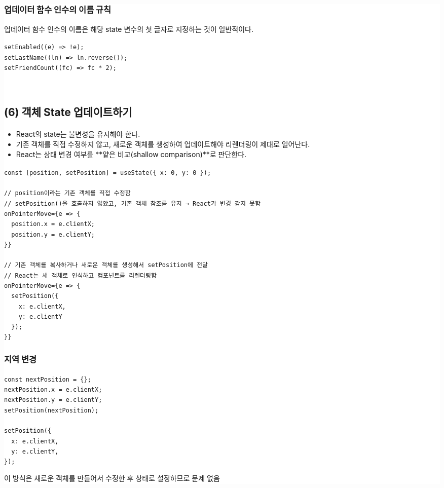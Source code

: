 ### 업데이터 함수 인수의 이름 규칙

업데이터 함수 인수의 이름은 해당 state 변수의 첫 글자로 지정하는 것이 일반적이다.

```tsx
setEnabled((e) => !e);
setLastName((ln) => ln.reverse());
setFriendCount((fc) => fc * 2);
```

<br />

## (6) 객체 State 업데이트하기

- React의 state는 불변성을 유지해야 한다.
- 기존 객체를 직접 수정하지 않고, 새로운 객체를 생성하여 업데이트해야 리렌더링이 제대로 일어난다.
- React는 상태 변경 여부를 **얕은 비교(shallow comparison)**로 판단한다.

```tsx
const [position, setPosition] = useState({ x: 0, y: 0 });

// position이라는 기존 객체를 직접 수정함
// setPosition()을 호출하지 않았고, 기존 객체 참조를 유지 → React가 변경 감지 못함
onPointerMove={e => {
  position.x = e.clientX;
  position.y = e.clientY;
}}

// 기존 객체를 복사하거나 새로운 객체를 생성해서 setPosition에 전달
// React는 새 객체로 인식하고 컴포넌트를 리렌더링함
onPointerMove={e => {
  setPosition({
    x: e.clientX,
    y: e.clientY
  });
}}
```

### 지역 변경

```tsx
const nextPosition = {};
nextPosition.x = e.clientX;
nextPosition.y = e.clientY;
setPosition(nextPosition);

setPosition({
  x: e.clientX,
  y: e.clientY,
});
```

이 방식은 새로운 객체를 만들어서 수정한 후 상태로 설정하므로 문제 없음
